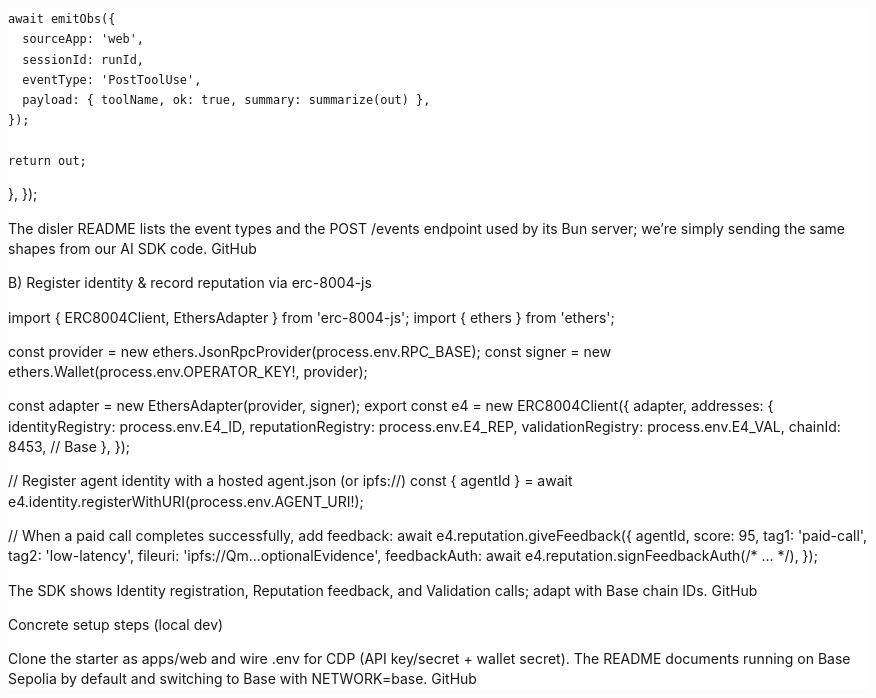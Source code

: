     await emitObs({
      sourceApp: 'web',
      sessionId: runId,
      eventType: 'PostToolUse',
      payload: { toolName, ok: true, summary: summarize(out) },
    });

    return out;
  },
});


The disler README lists the event types and the POST /events endpoint used by its Bun server; we’re simply sending the same shapes from our AI SDK code. 
GitHub

B) Register identity & record reputation via erc-8004-js

import { ERC8004Client, EthersAdapter } from 'erc-8004-js';
import { ethers } from 'ethers';

const provider = new ethers.JsonRpcProvider(process.env.RPC_BASE);
const signer = new ethers.Wallet(process.env.OPERATOR_KEY!, provider);

const adapter = new EthersAdapter(provider, signer);
export const e4 = new ERC8004Client({
  adapter,
  addresses: {
    identityRegistry: process.env.E4_ID,
    reputationRegistry: process.env.E4_REP,
    validationRegistry: process.env.E4_VAL,
    chainId: 8453, // Base
  },
});

// Register agent identity with a hosted agent.json (or ipfs://)
const { agentId } = await e4.identity.registerWithURI(process.env.AGENT_URI!);

// When a paid call completes successfully, add feedback:
await e4.reputation.giveFeedback({
  agentId,
  score: 95,
  tag1: 'paid-call',
  tag2: 'low-latency',
  fileuri: 'ipfs://Qm...optionalEvidence',
  feedbackAuth: await e4.reputation.signFeedbackAuth(/* ... */),
});


The SDK shows Identity registration, Reputation feedback, and Validation calls; adapt with Base chain IDs. 
GitHub

Concrete setup steps (local dev)

Clone the starter as apps/web and wire .env for CDP (API key/secret + wallet secret). The README documents running on Base Sepolia by default and switching to Base with NETWORK=base. 
GitHub
